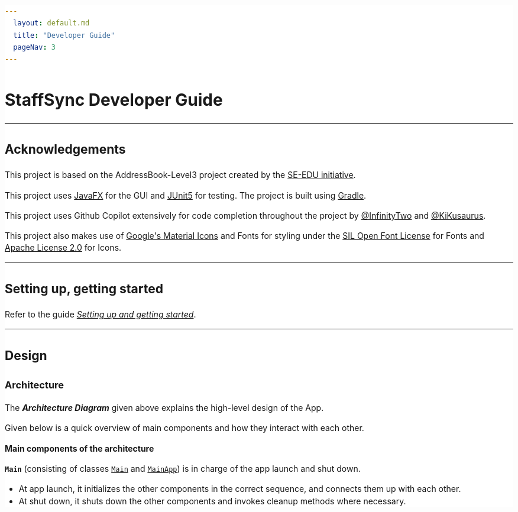 ```yaml
---
  layout: default.md
  title: "Developer Guide"
  pageNav: 3
---
```


# StaffSync Developer Guide


<page-nav-print />

--------------------------------------------------------------------------------------------------------------------

## **Acknowledgements**

This project is based on the AddressBook-Level3 project created by the [SE-EDU initiative](https://se-education.org).

This project uses [JavaFX](https://openjfx.io/) for the GUI and [JUnit5](https://junit.org/junit5/) for testing. The project is built using [Gradle](https://gradle.org/).

This project uses Github Copilot extensively for code completion throughout the project by [@InfinityTwo](http://github.com/infinitytwo) and [@KiKusaurus](https://github.com/kikuasaurus).

This project also makes use of [Google's Material Icons](https://fonts.google.com) and Fonts for styling under the [SIL Open Font License](https://developers.google.com/fonts/faq#can_i_use_any_font_in_a_commercial_product) for Fonts and [Apache License 2.0](https://fonts.google.com/icons) for Icons.

--------------------------------------------------------------------------------------------------------------------

## **Setting up, getting started**

Refer to the guide [_Setting up and getting started_](SettingUp.md).

--------------------------------------------------------------------------------------------------------------------

## **Design**

### Architecture

<puml src="diagrams/ArchitectureDiagram.puml" width="280" />

The ***Architecture Diagram*** given above explains the high-level design of the App.

Given below is a quick overview of main components and how they interact with each other.

**Main components of the architecture**

**`Main`** (consisting of classes [`Main`](https://github.com/AY2425S1-CS2103T-T10-2/tp/blob/master/src/main/java/seedu/address/Main.java) and [`MainApp`](https://github.com/AY2425S1-CS2103T-T10-2/tp/blob/master/src/main/java/seedu/address/MainApp.java)) is in charge of the app launch and shut down.
* At app launch, it initializes the other components in the correct sequence, and connects them up with each other.
* At shut down, it shuts down the other components and invokes cleanup methods where necessary.
